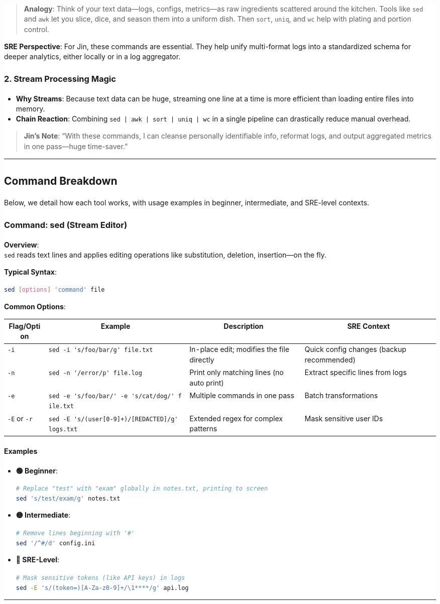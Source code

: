 > **Analogy**: Think of your text data—logs, configs, metrics—as raw ingredients scattered around the kitchen. Tools like `sed` and `awk` let you slice, dice, and season them into a uniform dish. Then `sort`, `uniq`, and `wc` help with plating and portion control.

**SRE Perspective**: For Jin, these commands are essential. They help unify multi-format logs into a standardized schema for deeper analytics, either locally or in a log aggregator.

### **2. Stream Processing Magic**

- **Why Streams**: Because text data can be huge, streaming one line at a time is more efficient than loading entire files into memory.
- **Chain Reaction**: Combining `sed | awk | sort | uniq | wc` in a single pipeline can drastically reduce manual overhead.

> **Jin’s Note**: “With these commands, I can cleanse personally identifiable info, reformat logs, and output aggregated metrics in one pass—huge time-saver.”

---

## **Command Breakdown**

Below, we detail how each tool works, with usage examples in beginner, intermediate, and SRE-level contexts.

### **Command: sed (Stream Editor)**

**Overview**:  
`sed` reads text lines and applies editing operations like substitution, deletion, insertion—on the fly.

**Typical Syntax**:
```bash
sed [options] 'command' file
```

**Common Options**:

| Flag/Option | Example                           | Description                                     | SRE Context                                        |
|-------------|-----------------------------------|-------------------------------------------------|----------------------------------------------------|
| `-i`        | `sed -i 's/foo/bar/g' file.txt`   | In-place edit; modifies the file directly       | Quick config changes (backup recommended)          |
| `-n`        | `sed -n '/error/p' file.log`      | Print only matching lines (no auto print)       | Extract specific lines from logs                   |
| `-e`        | `sed -e 's/foo/bar/' -e 's/cat/dog/' file.txt`| Multiple commands in one pass          | Batch transformations                              |
| `-E` or `-r`| `sed -E 's/(user[0-9]+)/[REDACTED]/g' logs.txt`| Extended regex for complex patterns  | Mask sensitive user IDs                            |

#### **Examples**

- **🟢 Beginner**:
  ```bash
  # Replace "test" with "exam" globally in notes.txt, printing to screen
  sed 's/test/exam/g' notes.txt
  ```
- **🟡 Intermediate**:
  ```bash
  # Remove lines beginning with '#'
  sed '/^#/d' config.ini
  ```
- **🔴 SRE-Level**:
  ```bash
  # Mask sensitive tokens (like API keys) in logs
  sed -E 's/(token=)[A-Za-z0-9]+/\1****/g' api.log
  ```

---